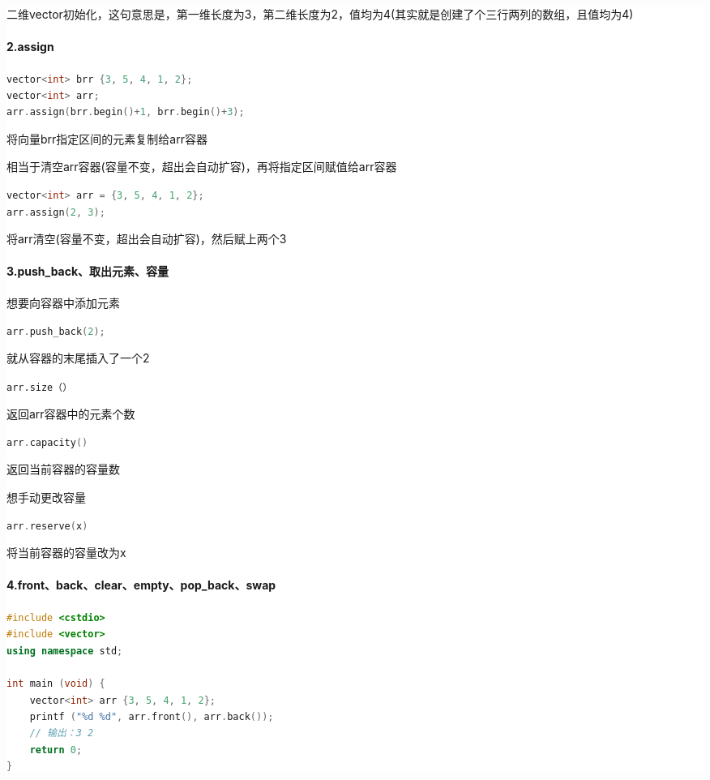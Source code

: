 二维vector初始化，这句意思是，第一维长度为3，第二维长度为2，值均为4(其实就是创建了个三行两列的数组，且值均为4)

#### 2.assign

 

```c++
vector<int> brr {3, 5, 4, 1, 2};
vector<int> arr;
arr.assign(brr.begin()+1, brr.begin()+3);
```

将向量brr指定区间的元素复制给arr容器

相当于清空arr容器(容量不变，超出会自动扩容)，再将指定区间赋值给arr容器



```c++
vector<int> arr = {3, 5, 4, 1, 2};
arr.assign(2, 3);
```

将arr清空(容量不变，超出会自动扩容)，然后赋上两个3

#### 3.push_back、取出元素、容量

想要向容器中添加元素

```c++
arr.push_back(2);
```

就从容器的末尾插入了一个2

```
arr.size（）
```

返回arr容器中的元素个数



```c++
arr.capacity()
```

返回当前容器的容量数



想手动更改容量

```c++
arr.reserve(x)
```

将当前容器的容量改为x

#### 4.front、back、clear、empty、pop_back、swap



```c++
#include <cstdio>
#include <vector>
using namespace std;

int main (void) {
	vector<int> arr {3, 5, 4, 1, 2};
	printf ("%d %d", arr.front(), arr.back());
    // 输出：3 2
    return 0;
}
```
